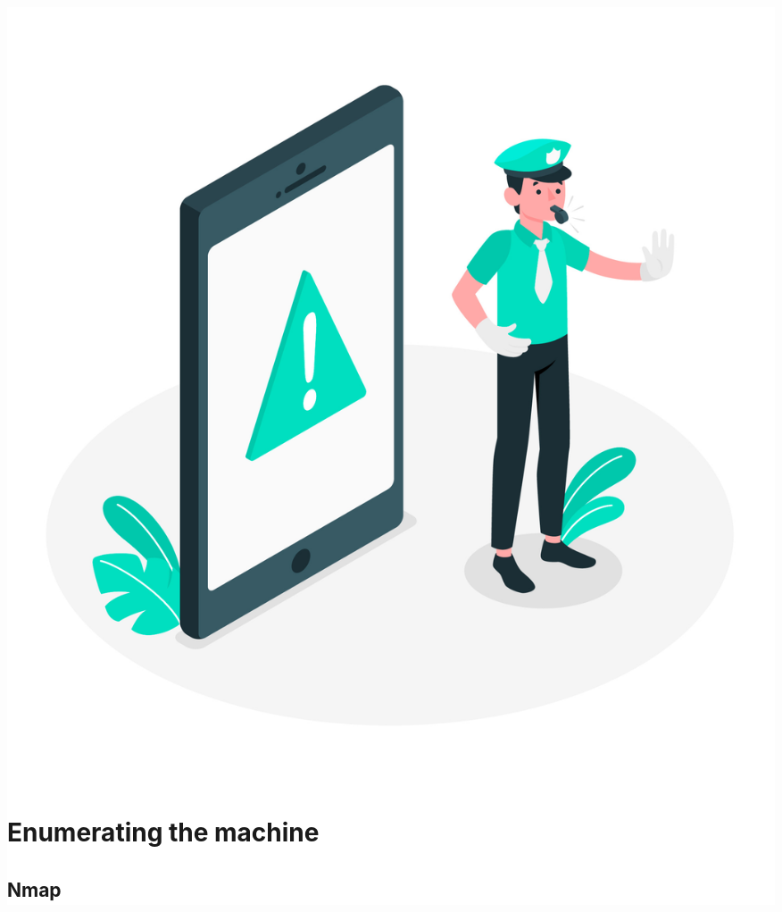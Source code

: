 ![/assets/images/TryHackMe/en_pass/Untitled.png](/assets/images/TryHackMe/en_pass/Untitled.png)

# Enumerating the machine

## Nmap

